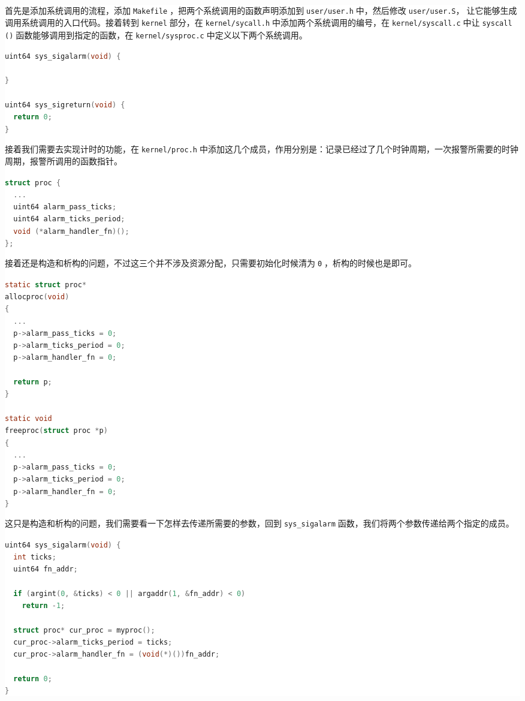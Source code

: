 首先是添加系统调用的流程，添加 `Makefile` ，把两个系统调用的函数声明添加到 `user/user.h` 中，然后修改 `user/user.S`， 让它能够生成调用系统调用的入口代码。接着转到 `kernel` 部分，在 `kernel/sycall.h` 中添加两个系统调用的编号，在 `kernel/syscall.c` 中让 `syscall()` 函数能够调用到指定的函数，在 `kernel/sysproc.c` 中定义以下两个系统调用。

```c
uint64 sys_sigalarm(void) {

}

uint64 sys_sigreturn(void) {
  return 0;
}
```

接着我们需要去实现计时的功能，在 `kernel/proc.h` 中添加这几个成员，作用分别是：记录已经过了几个时钟周期，一次报警所需要的时钟周期，报警所调用的函数指针。

```c
struct proc {
  ...
  uint64 alarm_pass_ticks;
  uint64 alarm_ticks_period;
  void (*alarm_handler_fn)();
};
```

接着还是构造和析构的问题，不过这三个并不涉及资源分配，只需要初始化时候清为 `0` ，析构的时候也是即可。

```c
static struct proc*
allocproc(void)
{
  ...
  p->alarm_pass_ticks = 0;
  p->alarm_ticks_period = 0;
  p->alarm_handler_fn = 0;

  return p;
}

static void
freeproc(struct proc *p)
{
  ...
  p->alarm_pass_ticks = 0;
  p->alarm_ticks_period = 0;
  p->alarm_handler_fn = 0;
}
```

这只是构造和析构的问题，我们需要看一下怎样去传递所需要的参数，回到 `sys_sigalarm` 函数，我们将两个参数传递给两个指定的成员。

```c
uint64 sys_sigalarm(void) {
  int ticks;
  uint64 fn_addr;

  if (argint(0, &ticks) < 0 || argaddr(1, &fn_addr) < 0)
    return -1;

  struct proc* cur_proc = myproc();
  cur_proc->alarm_ticks_period = ticks;
  cur_proc->alarm_handler_fn = (void(*)())fn_addr;

  return 0;
}
```
